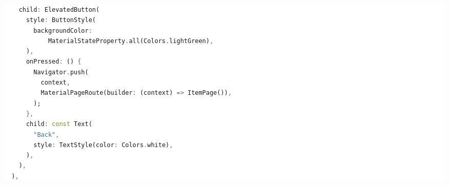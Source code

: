   ```dart
      child: ElevatedButton(
        style: ButtonStyle(
          backgroundColor:
              MaterialStateProperty.all(Colors.lightGreen),
        ),
        onPressed: () {
          Navigator.push(
            context,
            MaterialPageRoute(builder: (context) => ItemPage()),
          );
        },
        child: const Text(
          "Back",
          style: TextStyle(color: Colors.white),
        ),
      ),
    ),
  ```
</details>
